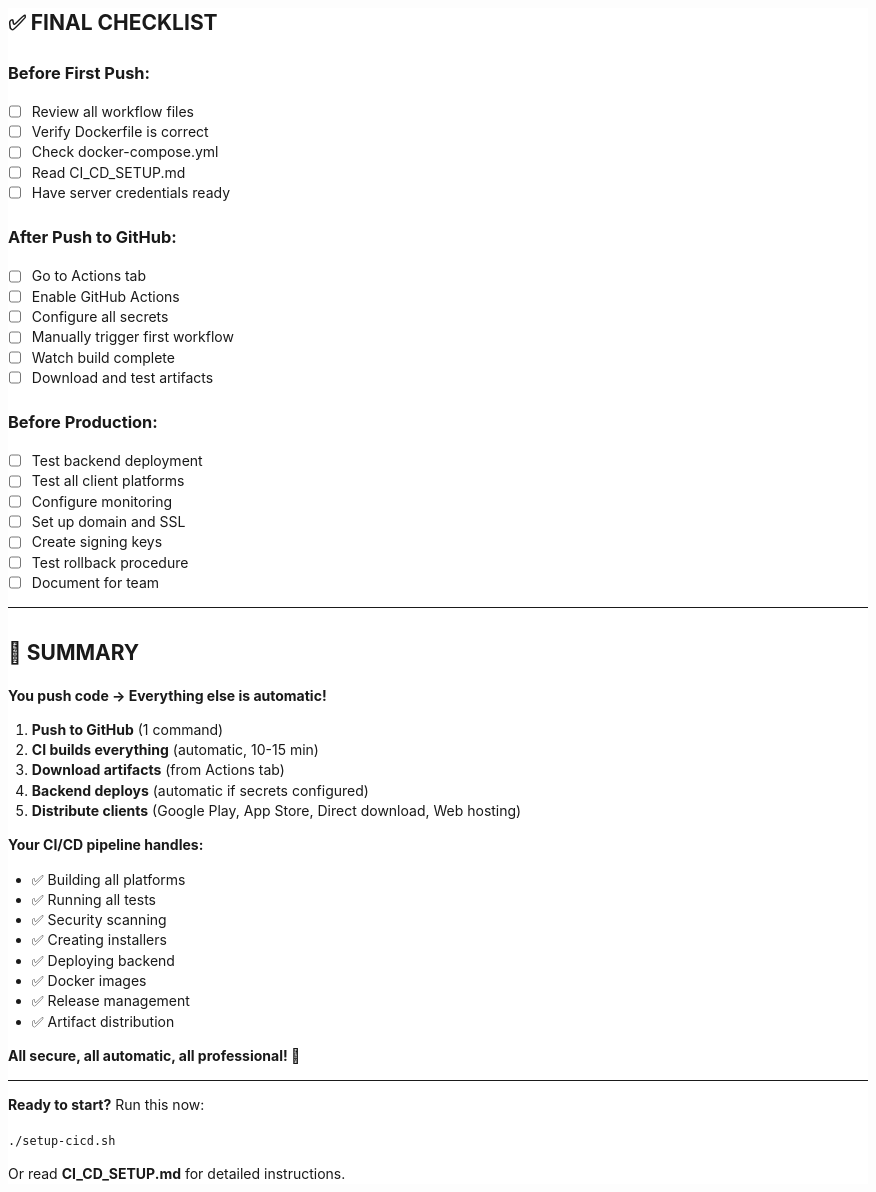 
## ✅ FINAL CHECKLIST

### **Before First Push:**
- [ ] Review all workflow files
- [ ] Verify Dockerfile is correct
- [ ] Check docker-compose.yml
- [ ] Read CI_CD_SETUP.md
- [ ] Have server credentials ready

### **After Push to GitHub:**
- [ ] Go to Actions tab
- [ ] Enable GitHub Actions
- [ ] Configure all secrets
- [ ] Manually trigger first workflow
- [ ] Watch build complete
- [ ] Download and test artifacts

### **Before Production:**
- [ ] Test backend deployment
- [ ] Test all client platforms
- [ ] Configure monitoring
- [ ] Set up domain and SSL
- [ ] Create signing keys
- [ ] Test rollback procedure
- [ ] Document for team

---

## 🎉 SUMMARY

**You push code → Everything else is automatic!**

1. **Push to GitHub** (1 command)
2. **CI builds everything** (automatic, 10-15 min)
3. **Download artifacts** (from Actions tab)
4. **Backend deploys** (automatic if secrets configured)
5. **Distribute clients** (Google Play, App Store, Direct download, Web hosting)

**Your CI/CD pipeline handles:**
- ✅ Building all platforms
- ✅ Running all tests
- ✅ Security scanning
- ✅ Creating installers
- ✅ Deploying backend
- ✅ Docker images
- ✅ Release management
- ✅ Artifact distribution

**All secure, all automatic, all professional! 🚀**

---

**Ready to start?** Run this now:

```bash
./setup-cicd.sh
```

Or read **CI_CD_SETUP.md** for detailed instructions.
